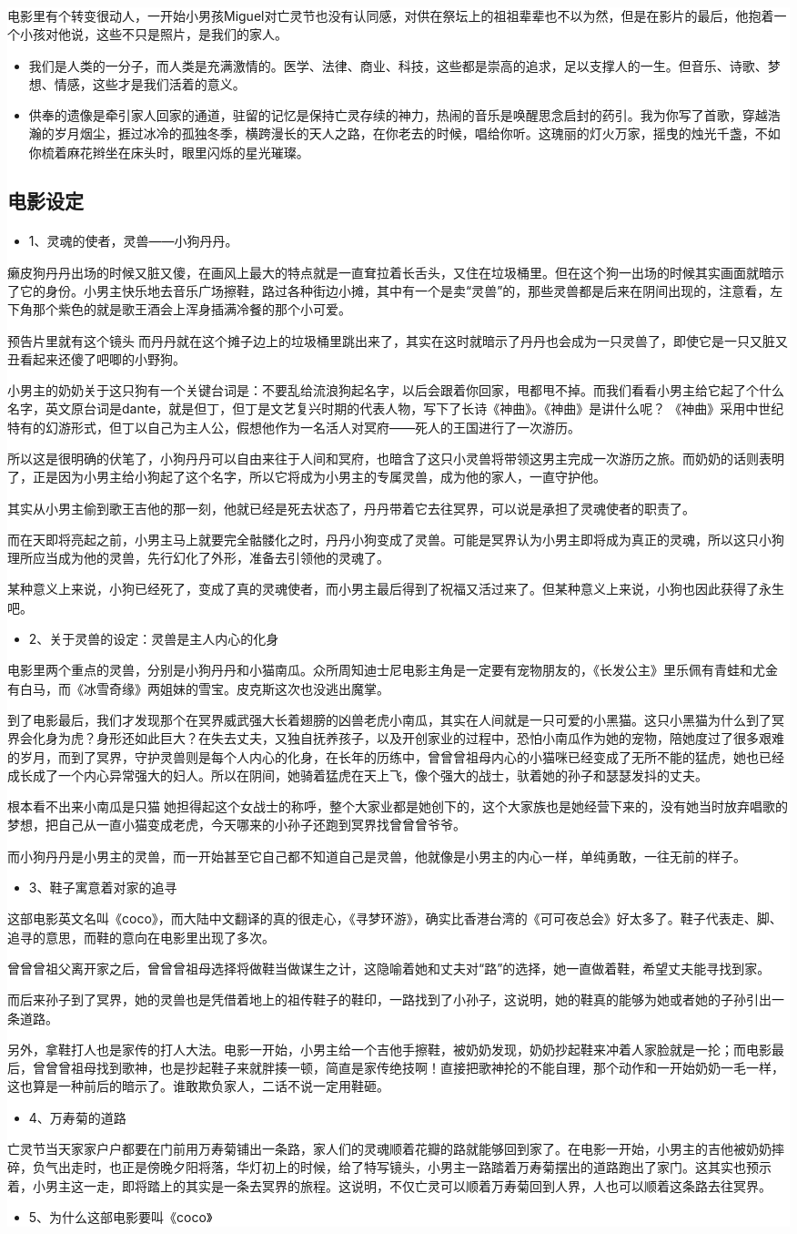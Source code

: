 电影里有个转变很动人，一开始小男孩Miguel对亡灵节也没有认同感，对供在祭坛上的祖祖辈辈也不以为然，但是在影片的最后，他抱着一个小孩对他说，这些不只是照片，是我们的家人。

- 我们是人类的一分子，而人类是充满激情的。医学、法律、商业、科技，这些都是崇高的追求，足以支撑人的一生。但音乐、诗歌、梦想、情感，这些才是我们活着的意义。

- 供奉的遗像是牵引家人回家的通道，驻留的记忆是保持亡灵存续的神力，热闹的音乐是唤醒思念启封的药引。我为你写了首歌，穿越浩瀚的岁月烟尘，捱过冰冷的孤独冬季，横跨漫长的天人之路，在你老去的时候，唱给你听。这瑰丽的灯火万家，摇曳的烛光千盏，不如你梳着麻花辫坐在床头时，眼里闪烁的星光璀璨。

## 电影设定

- 1、灵魂的使者，灵兽——小狗丹丹。

癞皮狗丹丹出场的时候又脏又傻，在画风上最大的特点就是一直耷拉着长舌头，又住在垃圾桶里。但在这个狗一出场的时候其实画面就暗示了它的身份。小男主快乐地去音乐广场擦鞋，路过各种街边小摊，其中有一个是卖“灵兽”的，那些灵兽都是后来在阴间出现的，注意看，左下角那个紫色的就是歌王酒会上浑身插满冷餐的那个小可爱。


预告片里就有这个镜头
而丹丹就在这个摊子边上的垃圾桶里跳出来了，其实在这时就暗示了丹丹也会成为一只灵兽了，即使它是一只又脏又丑看起来还傻了吧唧的小野狗。

小男主的奶奶关于这只狗有一个关键台词是：不要乱给流浪狗起名字，以后会跟着你回家，甩都甩不掉。而我们看看小男主给它起了个什么名字，英文原台词是dante，就是但丁，但丁是文艺复兴时期的代表人物，写下了长诗《神曲》。《神曲》是讲什么呢？ 《神曲》采用中世纪特有的幻游形式，但丁以自己为主人公，假想他作为一名活人对冥府——死人的王国进行了一次游历。 

所以这是很明确的伏笔了，小狗丹丹可以自由来往于人间和冥府，也暗含了这只小灵兽将带领这男主完成一次游历之旅。而奶奶的话则表明了，正是因为小男主给小狗起了这个名字，所以它将成为小男主的专属灵兽，成为他的家人，一直守护他。

其实从小男主偷到歌王吉他的那一刻，他就已经是死去状态了，丹丹带着它去往冥界，可以说是承担了灵魂使者的职责了。

而在天即将亮起之前，小男主马上就要完全骷髅化之时，丹丹小狗变成了灵兽。可能是冥界认为小男主即将成为真正的灵魂，所以这只小狗理所应当成为他的灵兽，先行幻化了外形，准备去引领他的灵魂了。

某种意义上来说，小狗已经死了，变成了真的灵魂使者，而小男主最后得到了祝福又活过来了。但某种意义上来说，小狗也因此获得了永生吧。

- 2、关于灵兽的设定：灵兽是主人内心的化身

电影里两个重点的灵兽，分别是小狗丹丹和小猫南瓜。众所周知迪士尼电影主角是一定要有宠物朋友的，《长发公主》里乐佩有青蛙和尤金有白马，而《冰雪奇缘》两姐妹的雪宝。皮克斯这次也没逃出魔掌。

到了电影最后，我们才发现那个在冥界威武强大长着翅膀的凶兽老虎小南瓜，其实在人间就是一只可爱的小黑猫。这只小黑猫为什么到了冥界会化身为虎？身形还如此巨大？在失去丈夫，又独自抚养孩子，以及开创家业的过程中，恐怕小南瓜作为她的宠物，陪她度过了很多艰难的岁月，而到了冥界，守护灵兽则是每个人内心的化身，在长年的历练中，曾曾曾祖母内心的小猫咪已经变成了无所不能的猛虎，她也已经成长成了一个内心异常强大的妇人。所以在阴间，她骑着猛虎在天上飞，像个强大的战士，驮着她的孙子和瑟瑟发抖的丈夫。


根本看不出来小南瓜是只猫
她担得起这个女战士的称呼，整个大家业都是她创下的，这个大家族也是她经营下来的，没有她当时放弃唱歌的梦想，把自己从一直小猫变成老虎，今天哪来的小孙子还跑到冥界找曾曾曾爷爷。

而小狗丹丹是小男主的灵兽，而一开始甚至它自己都不知道自己是灵兽，他就像是小男主的内心一样，单纯勇敢，一往无前的样子。

- 3、鞋子寓意着对家的追寻

这部电影英文名叫《coco》，而大陆中文翻译的真的很走心，《寻梦环游》，确实比香港台湾的《可可夜总会》好太多了。鞋子代表走、脚、追寻的意思，而鞋的意向在电影里出现了多次。

曾曾曾祖父离开家之后，曾曾曾祖母选择将做鞋当做谋生之计，这隐喻着她和丈夫对“路”的选择，她一直做着鞋，希望丈夫能寻找到家。

而后来孙子到了冥界，她的灵兽也是凭借着地上的祖传鞋子的鞋印，一路找到了小孙子，这说明，她的鞋真的能够为她或者她的子孙引出一条道路。

另外，拿鞋打人也是家传的打人大法。电影一开始，小男主给一个吉他手擦鞋，被奶奶发现，奶奶抄起鞋来冲着人家脸就是一抡；而电影最后，曾曾曾祖母找到歌神，也是抄起鞋子来就胖揍一顿，简直是家传绝技啊！直接把歌神抡的不能自理，那个动作和一开始奶奶一毛一样，这也算是一种前后的暗示了。谁敢欺负家人，二话不说一定用鞋砸。


- 4、万寿菊的道路

亡灵节当天家家户户都要在门前用万寿菊铺出一条路，家人们的灵魂顺着花瓣的路就能够回到家了。在电影一开始，小男主的吉他被奶奶摔碎，负气出走时，也正是傍晚夕阳将落，华灯初上的时候，给了特写镜头，小男主一路踏着万寿菊摆出的道路跑出了家门。这其实也预示着，小男主这一走，即将踏上的其实是一条去冥界的旅程。这说明，不仅亡灵可以顺着万寿菊回到人界，人也可以顺着这条路去往冥界。

- 5、为什么这部电影要叫《coco》
